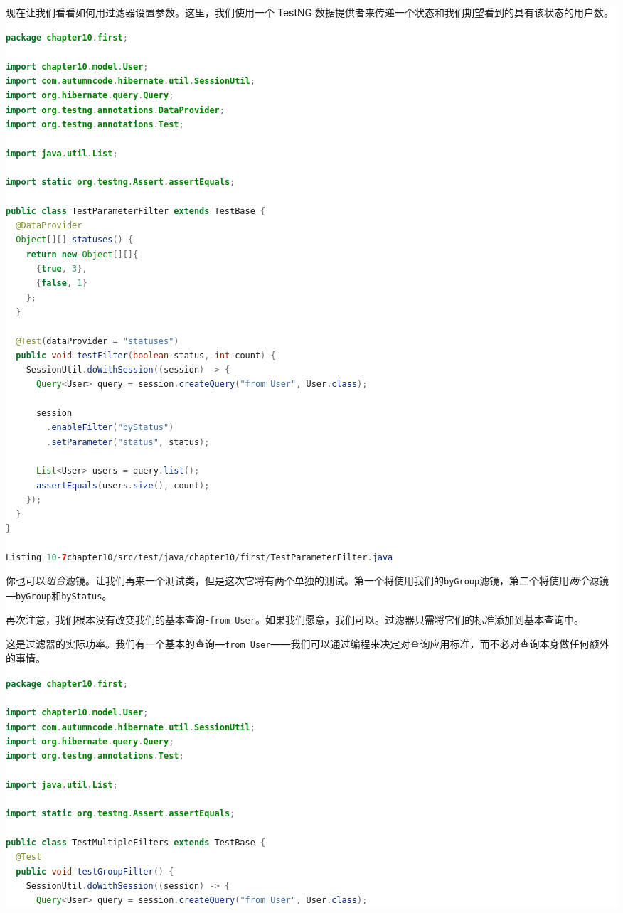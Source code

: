 现在让我们看看如何用过滤器设置参数。这里，我们使用一个 TestNG 数据提供者来传递一个状态和我们期望看到的具有该状态的用户数。

```java
package chapter10.first;

import chapter10.model.User;
import com.autumncode.hibernate.util.SessionUtil;
import org.hibernate.query.Query;
import org.testng.annotations.DataProvider;
import org.testng.annotations.Test;

import java.util.List;

import static org.testng.Assert.assertEquals;

public class TestParameterFilter extends TestBase {
  @DataProvider
  Object[][] statuses() {
    return new Object[][]{
      {true, 3},
      {false, 1}
    };
  }

  @Test(dataProvider = "statuses")
  public void testFilter(boolean status, int count) {
    SessionUtil.doWithSession((session) -> {
      Query<User> query = session.createQuery("from User", User.class);

      session
        .enableFilter("byStatus")
        .setParameter("status", status);

      List<User> users = query.list();
      assertEquals(users.size(), count);
    });
  }
}

Listing 10-7chapter10/src/test/java/chapter10/first/TestParameterFilter.java

```

你也可以*组合*滤镜。让我们再来一个测试类，但是这次它将有两个单独的测试。第一个将使用我们的`byGroup`滤镜，第二个将使用*两个*滤镜—`byGroup`和`byStatus`。

再次注意，我们根本没有改变我们的基本查询-`from User`。如果我们愿意，我们可以。过滤器只需将它们的标准添加到基本查询中。

这是过滤器的实际功率。我们有一个基本的查询—`from User`——我们可以通过编程来决定对查询应用标准，而不必对查询本身做任何额外的事情。

```java
package chapter10.first;

import chapter10.model.User;
import com.autumncode.hibernate.util.SessionUtil;
import org.hibernate.query.Query;
import org.testng.annotations.Test;

import java.util.List;

import static org.testng.Assert.assertEquals;

public class TestMultipleFilters extends TestBase {
  @Test
  public void testGroupFilter() {
    SessionUtil.doWithSession((session) -> {
      Query<User> query = session.createQuery("from User", User.class);
```